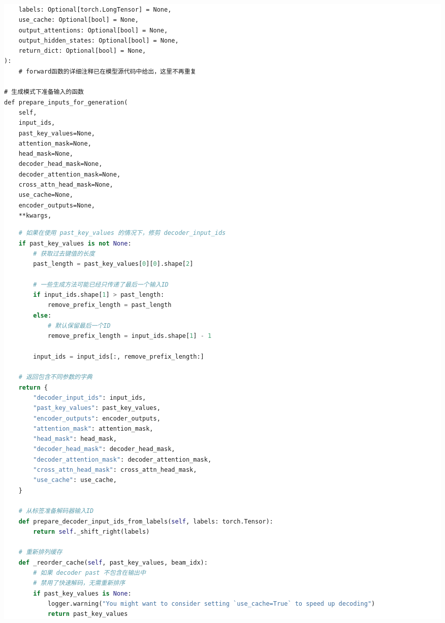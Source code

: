         labels: Optional[torch.LongTensor] = None,
        use_cache: Optional[bool] = None,
        output_attentions: Optional[bool] = None,
        output_hidden_states: Optional[bool] = None,
        return_dict: Optional[bool] = None,
    ):
        # forward函数的详细注释已在模型源代码中给出，这里不再重复

    # 生成模式下准备输入的函数
    def prepare_inputs_for_generation(
        self,
        input_ids,
        past_key_values=None,
        attention_mask=None,
        head_mask=None,
        decoder_head_mask=None,
        decoder_attention_mask=None,
        cross_attn_head_mask=None,
        use_cache=None,
        encoder_outputs=None,
        **kwargs,
```py  
    # 如果在使用 past_key_values 的情况下，修剪 decoder_input_ids
    if past_key_values is not None:
        # 获取过去键值的长度
        past_length = past_key_values[0][0].shape[2]
    
        # 一些生成方法可能已经只传递了最后一个输入ID
        if input_ids.shape[1] > past_length:
            remove_prefix_length = past_length
        else:
            # 默认保留最后一个ID
            remove_prefix_length = input_ids.shape[1] - 1
    
        input_ids = input_ids[:, remove_prefix_length:]
    
    # 返回包含不同参数的字典
    return {
        "decoder_input_ids": input_ids,
        "past_key_values": past_key_values,
        "encoder_outputs": encoder_outputs,
        "attention_mask": attention_mask,
        "head_mask": head_mask,
        "decoder_head_mask": decoder_head_mask,
        "decoder_attention_mask": decoder_attention_mask,
        "cross_attn_head_mask": cross_attn_head_mask,
        "use_cache": use_cache,
    }
    
    # 从标签准备解码器输入ID
    def prepare_decoder_input_ids_from_labels(self, labels: torch.Tensor):
        return self._shift_right(labels)
    
    # 重新排列缓存
    def _reorder_cache(self, past_key_values, beam_idx):
        # 如果 decoder past 不包含在输出中
        # 禁用了快速解码，无需重新排序
        if past_key_values is None:
            logger.warning("You might want to consider setting `use_cache=True` to speed up decoding")
            return past_key_values
```